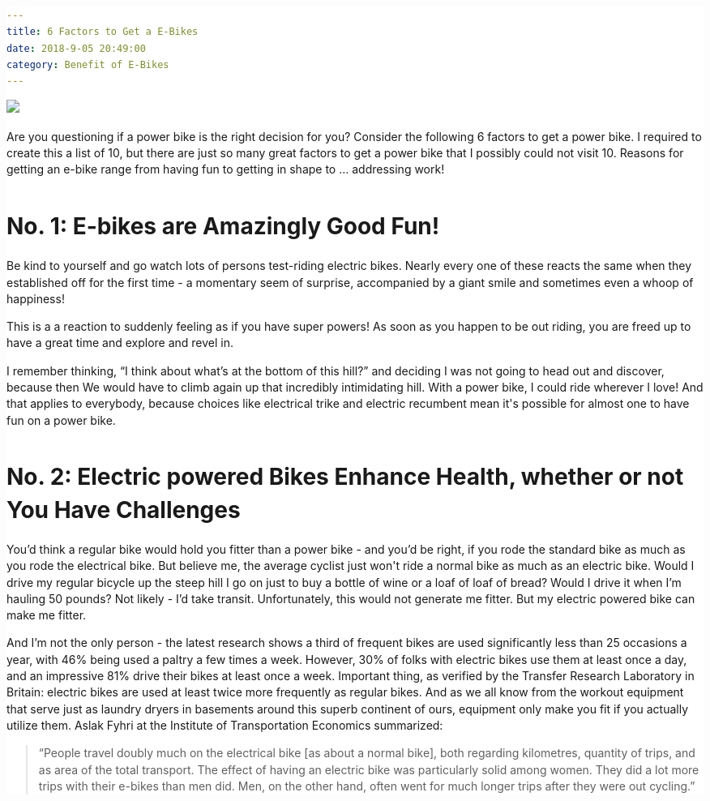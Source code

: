 ```yaml
---
title: 6 Factors to Get a E-Bikes
date: 2018-9-05 20:49:00
category: Benefit of E-Bikes
---
```


![](/5.jpg)

Are you questioning if a power bike is the right decision for you? Consider the following 6 factors to get a power bike. I required to create this a list of 10, but there are just so many great factors to get a power bike that I possibly could not visit 10. Reasons for getting an e-bike range from having fun to getting in shape to … addressing work!

# No. 1: E-bikes are Amazingly Good Fun!

Be kind to yourself and go watch lots of persons test-riding electric bikes. Nearly every one of these reacts the same when they established off for the first time - a momentary seem of surprise, accompanied by a giant smile and sometimes even a whoop of happiness!



This is a a reaction to suddenly feeling as if you have super powers! As soon as you happen to be out riding, you are freed up to have a great time and explore and revel in.

I remember thinking, “I think about what’s at the bottom of this hill?” and deciding I was not going to head out and discover, because then We would have to climb again up that incredibly intimidating hill. With a power bike, I could ride wherever I love! And that applies to everybody, because choices like electrical trike and electric recumbent mean it's possible for almost one to have fun on a power bike.

# No. 2: Electric powered Bikes Enhance Health, whether or not You Have Challenges

You’d think a regular bike would hold you fitter than a power bike - and you’d be right, if you rode the standard bike as much as you rode the electrical bike. But believe me, the average cyclist just won't ride a normal bike as much as an electric bike. Would I drive my regular bicycle up the steep hill I go on just to buy a bottle of wine or a loaf of loaf of bread? Would I drive it when I’m hauling 50 pounds? Not likely - I’d take transit. Unfortunately, this would not generate me fitter. But my electric powered bike can make me fitter.

And I’m not the only person - the latest research shows a third of frequent bikes are used significantly less than 25 occasions a year, with 46% being used a paltry a few times a week. However, 30% of folks with electric bikes use them at least once a day, and an impressive 81% drive their bikes at least once a week. Important thing, as verified by the Transfer Research Laboratory in Britain: electric bikes are used at least twice more frequently as regular bikes. And as we all know from the workout equipment that serve just as laundry dryers in basements around this superb continent of ours, equipment only make you fit if you actually utilize them. Aslak Fyhri at the Institute of Transportation Economics summarized:

<blockquote>
“People travel doubly much on the electrical bike [as about a normal bike], both regarding kilometres, quantity of trips, and as area of the total transport. The effect of having an electric bike was particularly solid among women. They did a lot more trips with their e-bikes than men did. Men, on the other hand, often went for much longer trips after they were out cycling.”
</blockquote>
